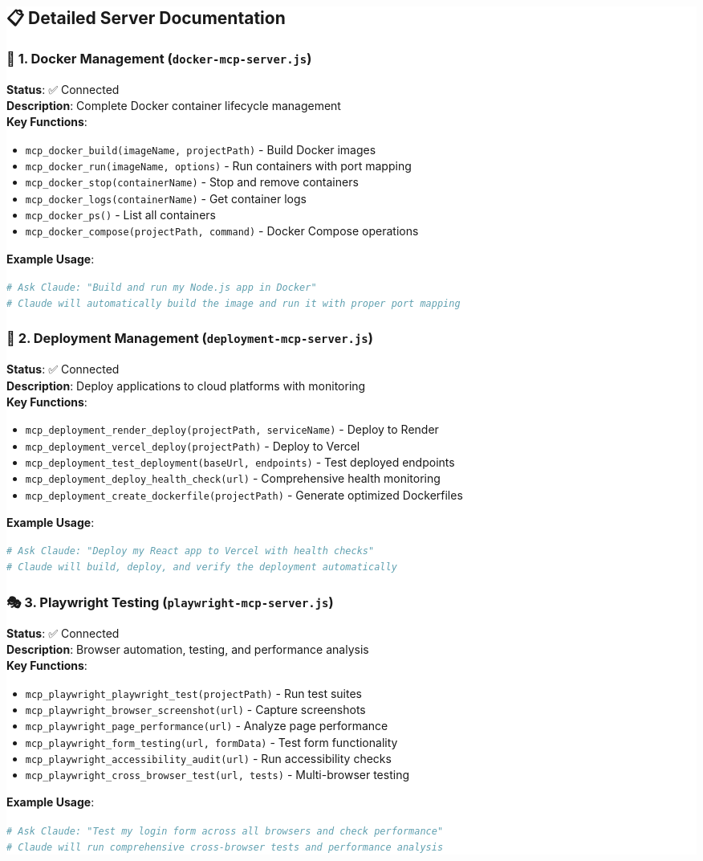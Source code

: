 ## 📋 Detailed Server Documentation

### 🐳 **1. Docker Management** (`docker-mcp-server.js`)
**Status**: ✅ Connected  
**Description**: Complete Docker container lifecycle management  
**Key Functions**:
- `mcp_docker_build(imageName, projectPath)` - Build Docker images
- `mcp_docker_run(imageName, options)` - Run containers with port mapping
- `mcp_docker_stop(containerName)` - Stop and remove containers
- `mcp_docker_logs(containerName)` - Get container logs
- `mcp_docker_ps()` - List all containers
- `mcp_docker_compose(projectPath, command)` - Docker Compose operations

**Example Usage**:
```bash
# Ask Claude: "Build and run my Node.js app in Docker"
# Claude will automatically build the image and run it with proper port mapping
```

### 🚀 **2. Deployment Management** (`deployment-mcp-server.js`)
**Status**: ✅ Connected  
**Description**: Deploy applications to cloud platforms with monitoring  
**Key Functions**:
- `mcp_deployment_render_deploy(projectPath, serviceName)` - Deploy to Render
- `mcp_deployment_vercel_deploy(projectPath)` - Deploy to Vercel  
- `mcp_deployment_test_deployment(baseUrl, endpoints)` - Test deployed endpoints
- `mcp_deployment_deploy_health_check(url)` - Comprehensive health monitoring
- `mcp_deployment_create_dockerfile(projectPath)` - Generate optimized Dockerfiles

**Example Usage**:
```bash
# Ask Claude: "Deploy my React app to Vercel with health checks"
# Claude will build, deploy, and verify the deployment automatically
```

### 🎭 **3. Playwright Testing** (`playwright-mcp-server.js`)
**Status**: ✅ Connected  
**Description**: Browser automation, testing, and performance analysis  
**Key Functions**:
- `mcp_playwright_playwright_test(projectPath)` - Run test suites
- `mcp_playwright_browser_screenshot(url)` - Capture screenshots
- `mcp_playwright_page_performance(url)` - Analyze page performance
- `mcp_playwright_form_testing(url, formData)` - Test form functionality
- `mcp_playwright_accessibility_audit(url)` - Run accessibility checks
- `mcp_playwright_cross_browser_test(url, tests)` - Multi-browser testing

**Example Usage**:
```bash
# Ask Claude: "Test my login form across all browsers and check performance"
# Claude will run comprehensive cross-browser tests and performance analysis
```
